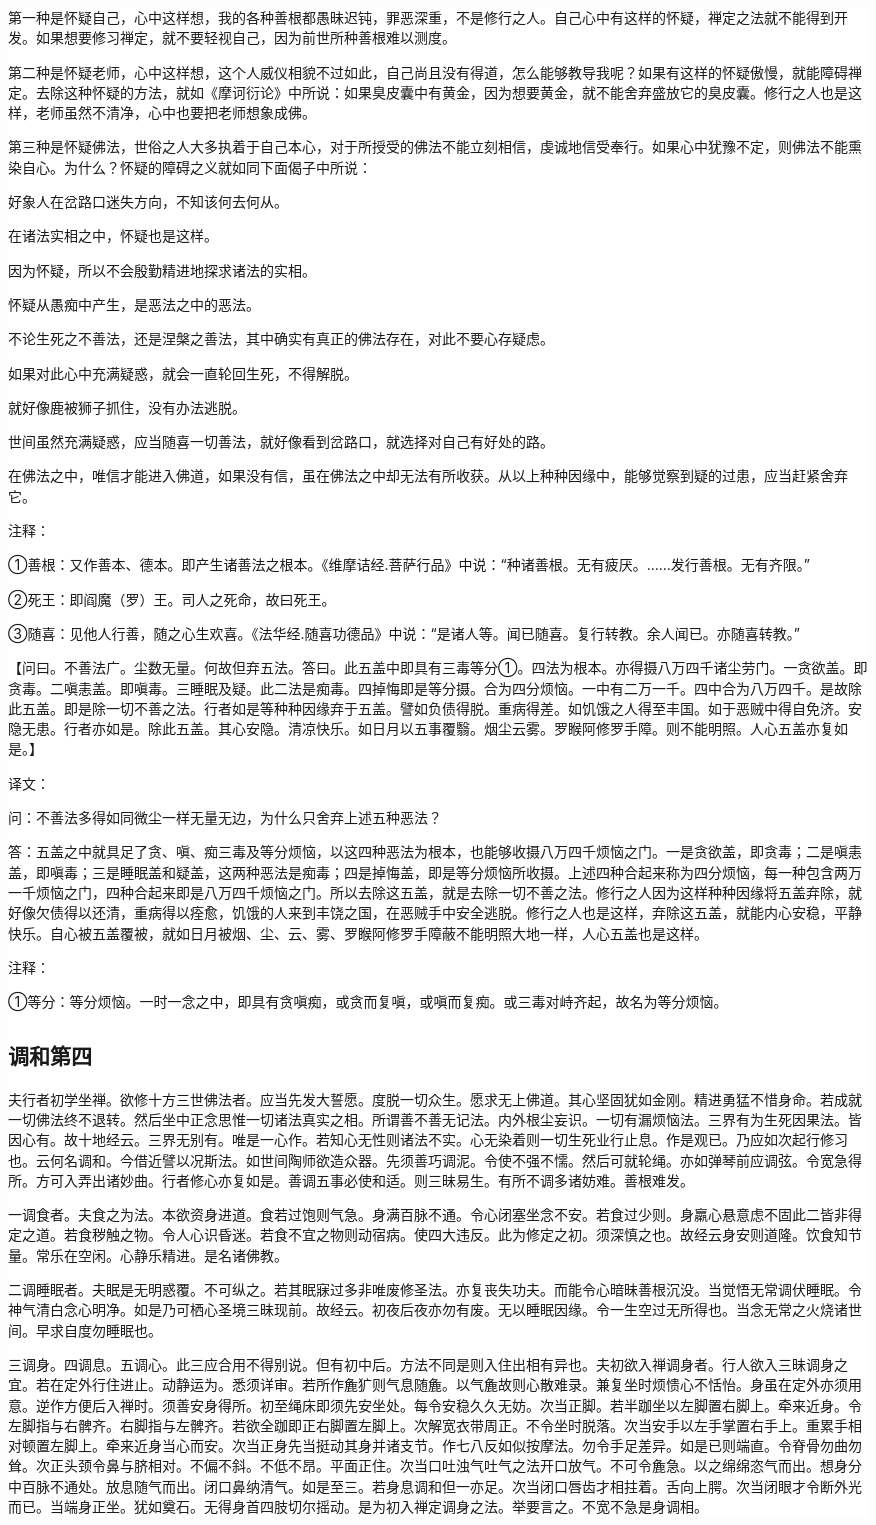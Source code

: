 第一种是怀疑自己，心中这样想，我的各种善根都愚昧迟钝，罪恶深重，不是修行之人。自己心中有这样的怀疑，禅定之法就不能得到开发。如果想要修习禅定，就不要轻视自己，因为前世所种善根难以测度。

第二种是怀疑老师，心中这样想，这个人威仪相貌不过如此，自己尚且没有得道，怎么能够教导我呢？如果有这样的怀疑傲慢，就能障碍禅定。去除这种怀疑的方法，就如《摩诃衍论》中所说：如果臭皮囊中有黄金，因为想要黄金，就不能舍弃盛放它的臭皮囊。修行之人也是这样，老师虽然不清净，心中也要把老师想象成佛。

第三种是怀疑佛法，世俗之人大多执着于自己本心，对于所授受的佛法不能立刻相信，虔诚地信受奉行。如果心中犹豫不定，则佛法不能熏染自心。为什么？怀疑的障碍之义就如同下面偈子中所说：

好象人在岔路口迷失方向，不知该何去何从。

在诸法实相之中，怀疑也是这样。

因为怀疑，所以不会殷勤精进地探求诸法的实相。

怀疑从愚痴中产生，是恶法之中的恶法。

不论生死之不善法，还是涅槃之善法，其中确实有真正的佛法存在，对此不要心存疑虑。

如果对此心中充满疑惑，就会一直轮回生死，不得解脱。

就好像鹿被狮子抓住，没有办法逃脱。

世间虽然充满疑惑，应当随喜一切善法，就好像看到岔路口，就选择对自己有好处的路。

在佛法之中，唯信才能进入佛道，如果没有信，虽在佛法之中却无法有所收获。从以上种种因缘中，能够觉察到疑的过患，应当赶紧舍弃它。

注释：

①善根：又作善本、德本。即产生诸善法之根本。《维摩诘经.菩萨行品》中说：“种诸善根。无有疲厌。……发行善根。无有齐限。”

②死王：即阎魔（罗）王。司人之死命，故曰死王。

③随喜：见他人行善，随之心生欢喜。《法华经.随喜功德品》中说：“是诸人等。闻已随喜。复行转教。余人闻已。亦随喜转教。”

【问曰。不善法广。尘数无量。何故但弃五法。答曰。此五盖中即具有三毒等分①。四法为根本。亦得摄八万四千诸尘劳门。一贪欲盖。即贪毒。二嗔恚盖。即嗔毒。三睡眠及疑。此二法是痴毒。四掉悔即是等分摄。合为四分烦恼。一中有二万一千。四中合为八万四千。是故除此五盖。即是除一切不善之法。行者如是等种种因缘弃于五盖。譬如负债得脱。重病得差。如饥饿之人得至丰国。如于恶贼中得自免济。安隐无患。行者亦如是。除此五盖。其心安隐。清凉快乐。如日月以五事覆翳。烟尘云雾。罗睺阿修罗手障。则不能明照。人心五盖亦复如是。】

译文：

问：不善法多得如同微尘一样无量无边，为什么只舍弃上述五种恶法？

答：五盖之中就具足了贪、嗔、痴三毒及等分烦恼，以这四种恶法为根本，也能够收摄八万四千烦恼之门。一是贪欲盖，即贪毒；二是嗔恚盖，即嗔毒；三是睡眠盖和疑盖，这两种恶法是痴毒；四是掉悔盖，即是等分烦恼所收摄。上述四种合起来称为四分烦恼，每一种包含两万一千烦恼之门，四种合起来即是八万四千烦恼之门。所以去除这五盖，就是去除一切不善之法。修行之人因为这样种种因缘将五盖弃除，就好像欠债得以还清，重病得以痊愈，饥饿的人来到丰饶之国，在恶贼手中安全逃脱。修行之人也是这样，弃除这五盖，就能内心安稳，平静快乐。自心被五盖覆被，就如日月被烟、尘、云、雾、罗睺阿修罗手障蔽不能明照大地一样，人心五盖也是这样。

注释：

①等分：等分烦恼。一时一念之中，即具有贪嗔痴，或贪而复嗔，或嗔而复痴。或三毒对峙齐起，故名为等分烦恼。

## 调和第四

夫行者初学坐禅。欲修十方三世佛法者。应当先发大誓愿。度脱一切众生。愿求无上佛道。其心坚固犹如金刚。精进勇猛不惜身命。若成就一切佛法终不退转。然后坐中正念思惟一切诸法真实之相。所谓善不善无记法。内外根尘妄识。一切有漏烦恼法。三界有为生死因果法。皆因心有。故十地经云。三界无别有。唯是一心作。若知心无性则诸法不实。心无染着则一切生死业行止息。作是观已。乃应如次起行修习也。云何名调和。今借近譬以况斯法。如世间陶师欲造众器。先须善巧调泥。令使不强不懦。然后可就轮绳。亦如弹琴前应调弦。令宽急得所。方可入弄出诸妙曲。行者修心亦复如是。善调五事必使和适。则三昧易生。有所不调多诸妨难。善根难发。

一调食者。夫食之为法。本欲资身进道。食若过饱则气急。身满百脉不通。令心闭塞坐念不安。若食过少则。身羸心悬意虑不固此二皆非得定之道。若食秽触之物。令人心识昏迷。若食不宜之物则动宿病。使四大违反。此为修定之初。须深慎之也。故经云身安则道隆。饮食知节量。常乐在空闲。心静乐精进。是名诸佛教。

二调睡眠者。夫眠是无明惑覆。不可纵之。若其眠寐过多非唯废修圣法。亦复丧失功夫。而能令心暗昧善根沉没。当觉悟无常调伏睡眠。令神气清白念心明净。如是乃可栖心圣境三昧现前。故经云。初夜后夜亦勿有废。无以睡眠因缘。令一生空过无所得也。当念无常之火烧诸世间。早求自度勿睡眠也。

三调身。四调息。五调心。此三应合用不得别说。但有初中后。方法不同是则入住出相有异也。夫初欲入禅调身者。行人欲入三昧调身之宜。若在定外行住进止。动静运为。悉须详审。若所作麁犷则气息随麁。以气麁故则心散难录。兼复坐时烦愦心不恬怡。身虽在定外亦须用意。逆作方便后入禅时。须善安身得所。初至绳床即须先安坐处。每令安稳久久无妨。次当正脚。若半跏坐以左脚置右脚上。牵来近身。令左脚指与右髀齐。右脚指与左髀齐。若欲全跏即正右脚置左脚上。次解宽衣带周正。不令坐时脱落。次当安手以左手掌置右手上。重累手相对顿置左脚上。牵来近身当心而安。次当正身先当挺动其身并诸支节。作七八反如似按摩法。勿令手足差异。如是已则端直。令脊骨勿曲勿耸。次正头颈令鼻与脐相对。不偏不斜。不低不昂。平面正住。次当口吐浊气吐气之法开口放气。不可令麁急。以之绵绵恣气而出。想身分中百脉不通处。放息随气而出。闭口鼻纳清气。如是至三。若身息调和但一亦足。次当闭口唇齿才相拄着。舌向上腭。次当闭眼才令断外光而已。当端身正坐。犹如奠石。无得身首四肢切尔摇动。是为初入禅定调身之法。举要言之。不宽不急是身调相。
